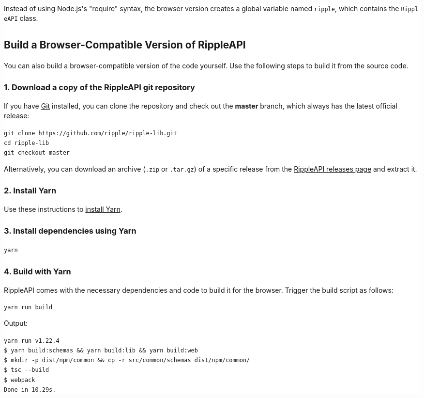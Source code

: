 

Instead of using Node.js's "require" syntax, the browser version creates a global variable named `ripple`, which contains the `RippleAPI` class.




## Build a Browser-Compatible Version of RippleAPI

You can also build a browser-compatible version of the code yourself. Use the following steps to build it from the source code.


### 1. Download a copy of the RippleAPI git repository

If you have [Git](https://git-scm.com/book/en/v2/Getting-Started-Installing-Git) installed, you can clone the repository and check out the **master** branch, which always has the latest official release:

```
git clone https://github.com/ripple/ripple-lib.git
cd ripple-lib
git checkout master
```

Alternatively, you can download an archive (`.zip` or `.tar.gz`) of a specific release from the [RippleAPI releases page](https://github.com/ripple/ripple-lib/releases) and extract it.


### 2. Install Yarn

Use these instructions to [install Yarn](#install-yarn).


### 3. Install dependencies using Yarn

```
yarn
```


### 4. Build with Yarn

RippleAPI comes with the necessary dependencies and code to build it for the browser. Trigger the build script as follows:

```sh
yarn run build
```

Output:

```text
yarn run v1.22.4
$ yarn build:schemas && yarn build:lib && yarn build:web
$ mkdir -p dist/npm/common && cp -r src/common/schemas dist/npm/common/
$ tsc --build
$ webpack
Done in 10.29s.
```
